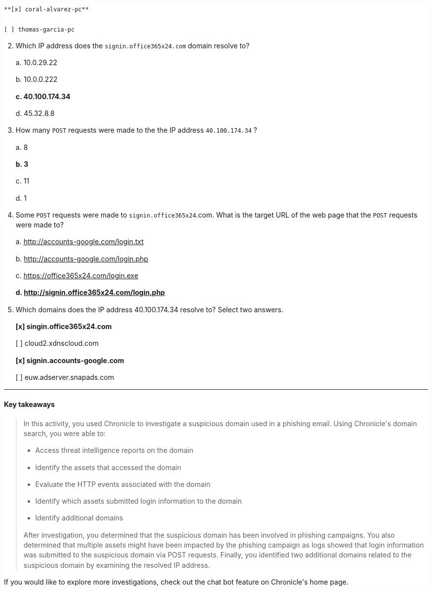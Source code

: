     **[x] coral-alvarez-pc**

    [ ] thomas-garcia-pc

2. Which IP address does the `signin.office365x24.com` domain resolve to?

    a. 10.0.29.22

    b. 10.0.0.222

    **c. 40.100.174.34**

    d. 45.32.8.8

3. How many `POST` requests were made to the the IP address `40.100.174.34` ?

    a. 8

    **b. 3**

    c. 11

    d. 1

4. Some `POST` requests were made to `signin.office365x24`.com. What is the target URL of the web page that the `POST` requests were made to?

    a. http://accounts-google.com/login.txt

    b. http://accounts-google.com/login.php

    c. https://office365x24.com/login.exe

    **d. http://signin.office365x24.com/login.php**

5. Which domains does the IP address 40.100.174.34 resolve to? Select two answers.

    **[x] singin.office365x24.com**

    [ ] cloud2.xdnscloud.com

    **[x] signin.accounts-google.com**

    [ ] euw.adserver.snapads.com

---

#### Key takeaways
> In this activity, you used Chronicle to investigate a suspicious domain used in a phishing email. Using Chronicle's domain search, you were able to:
>
> - Access threat intelligence reports on the domain
> 
> - Identify the assets that accessed the domain
> 
> - Evaluate the HTTP events associated with the domain
> 
> - Identify which assets submitted login information to the domain
> 
> - Identify additional domains 
> 
> After investigation, you determined that the suspicious domain has been involved in phishing campaigns. You also determined that multiple assets might have been impacted by the phishing campaign as logs showed that login information was submitted to the suspicious domain via POST requests. Finally, you identified two additional domains related to the suspicious domain by examining the resolved IP address. 

If you would like to explore more investigations, check out the chat bot feature on Chronicle's home page.